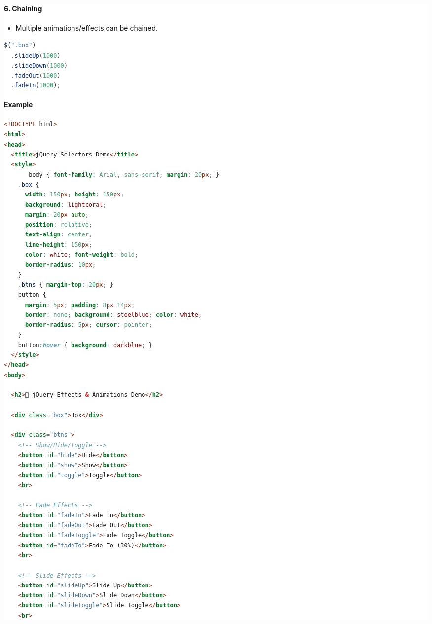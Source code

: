 #### 6. Chaining
- Multiple animations/effects can be chained.

```js
$(".box")
  .slideUp(1000)
  .slideDown(1000)
  .fadeOut(1000)
  .fadeIn(1000);
```


#### Example

```html
<!DOCTYPE html>
<html>
<head>
  <title>jQuery Selectors Demo</title>
  <style>
       body { font-family: Arial, sans-serif; margin: 20px; }
    .box {
      width: 150px; height: 150px;
      background: lightcoral;
      margin: 20px auto;
      position: relative;
      text-align: center;
      line-height: 150px;
      color: white; font-weight: bold;
      border-radius: 10px;
    }
    .btns { margin-top: 20px; }
    button {
      margin: 5px; padding: 8px 14px;
      border: none; background: steelblue; color: white;
      border-radius: 5px; cursor: pointer;
    }
    button:hover { background: darkblue; }
  </style>
</head>
<body>

  <h2>🔹 jQuery Effects & Animations Demo</h2>

  <div class="box">Box</div>

  <div class="btns">
    <!-- Show/Hide/Toggle -->
    <button id="hide">Hide</button>
    <button id="show">Show</button>
    <button id="toggle">Toggle</button>
    <br>

    <!-- Fade Effects -->
    <button id="fadeIn">Fade In</button>
    <button id="fadeOut">Fade Out</button>
    <button id="fadeToggle">Fade Toggle</button>
    <button id="fadeTo">Fade To (30%)</button>
    <br>

    <!-- Slide Effects -->
    <button id="slideUp">Slide Up</button>
    <button id="slideDown">Slide Down</button>
    <button id="slideToggle">Slide Toggle</button>
    <br>
```